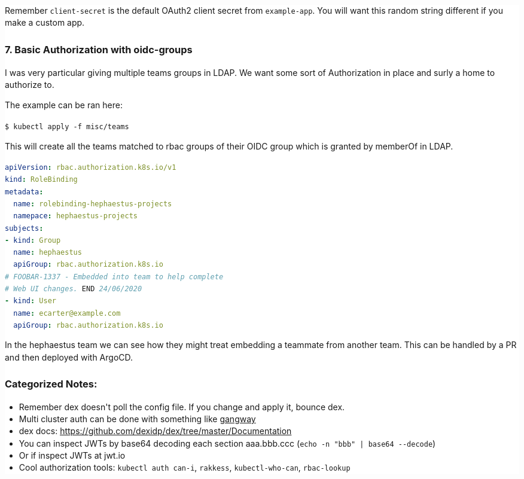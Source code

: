 Remember `client-secret` is the default OAuth2 client secret from `example-app`. You will want this random
string different if you make a custom app.

### 7. Basic Authorization with oidc-groups

I was very particular giving multiple teams groups in LDAP. We want some sort of Authorization in place
and surly a home to authorize to.

The example can be ran here:

```
$ kubectl apply -f misc/teams
```

This will create all the teams matched to rbac groups of their OIDC group which is granted by memberOf in LDAP.

``` yaml
apiVersion: rbac.authorization.k8s.io/v1
kind: RoleBinding
metadata:
  name: rolebinding-hephaestus-projects
  namepace: hephaestus-projects
subjects:
- kind: Group
  name: hephaestus
  apiGroup: rbac.authorization.k8s.io
# FOOBAR-1337 - Embedded into team to help complete
# Web UI changes. END 24/06/2020
- kind: User
  name: ecarter@example.com
  apiGroup: rbac.authorization.k8s.io
```

In the hephaestus team we can see how they might treat embedding a teammate from another team. This can
be handled by a PR and then deployed with ArgoCD.

### Categorized Notes:

* Remember dex doesn't poll the config file. If you change and apply it, bounce dex.
* Multi cluster auth can be done with something like [gangway](https://github.com/heptiolabs/gangway)
* dex docs: https://github.com/dexidp/dex/tree/master/Documentation
* You can inspect JWTs by base64 decoding each section aaa.bbb.ccc (`echo -n "bbb" | base64 --decode`)
* Or if inspect JWTs at jwt.io
* Cool authorization tools: `kubectl auth can-i`, `rakkess`, `kubectl-who-can`, `rbac-lookup`